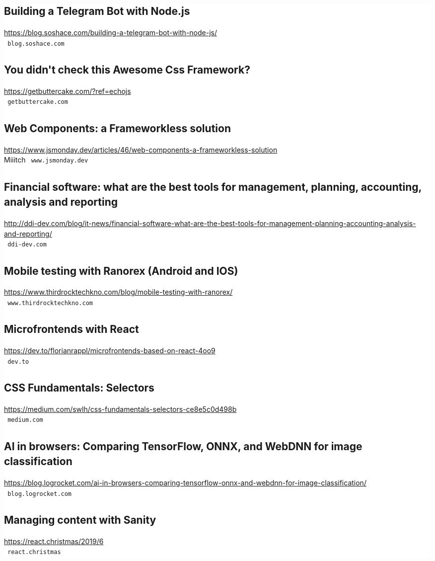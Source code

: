 ## Building a Telegram Bot with Node.js  
https://blog.soshace.com/building-a-telegram-bot-with-node-js/  
 ` blog.soshace.com`
  

## You didn't check this Awesome Css Framework?  
https://getbuttercake.com/?ref=echojs  
 ` getbuttercake.com`
  

## Web Components: a Frameworkless solution  
https://www.jsmonday.dev/articles/46/web-components-a-frameworkless-solution  
Miiitch ` www.jsmonday.dev`
  

## Financial software: what are the best tools for management, planning, accounting, analysis and reporting  
http://ddi-dev.com/blog/it-news/financial-software-what-are-the-best-tools-for-management-planning-accounting-analysis-and-reporting/  
 ` ddi-dev.com`
  

## Mobile testing with Ranorex (Android and IOS)  
https://www.thirdrocktechkno.com/blog/mobile-testing-with-ranorex/  
 ` www.thirdrocktechkno.com`
  

## Microfrontends with React  
https://dev.to/florianrappl/microfrontends-based-on-react-4oo9  
 ` dev.to`
  

## CSS Fundamentals: Selectors  
https://medium.com/swlh/css-fundamentals-selectors-ce8e5c0d498b  
 ` medium.com`
  

## AI in browsers: Comparing TensorFlow, ONNX, and WebDNN for image classification  
https://blog.logrocket.com/ai-in-browsers-comparing-tensorflow-onnx-and-webdnn-for-image-classification/  
 ` blog.logrocket.com`
  

## Managing content with Sanity  
https://react.christmas/2019/6  
 ` react.christmas`
  
